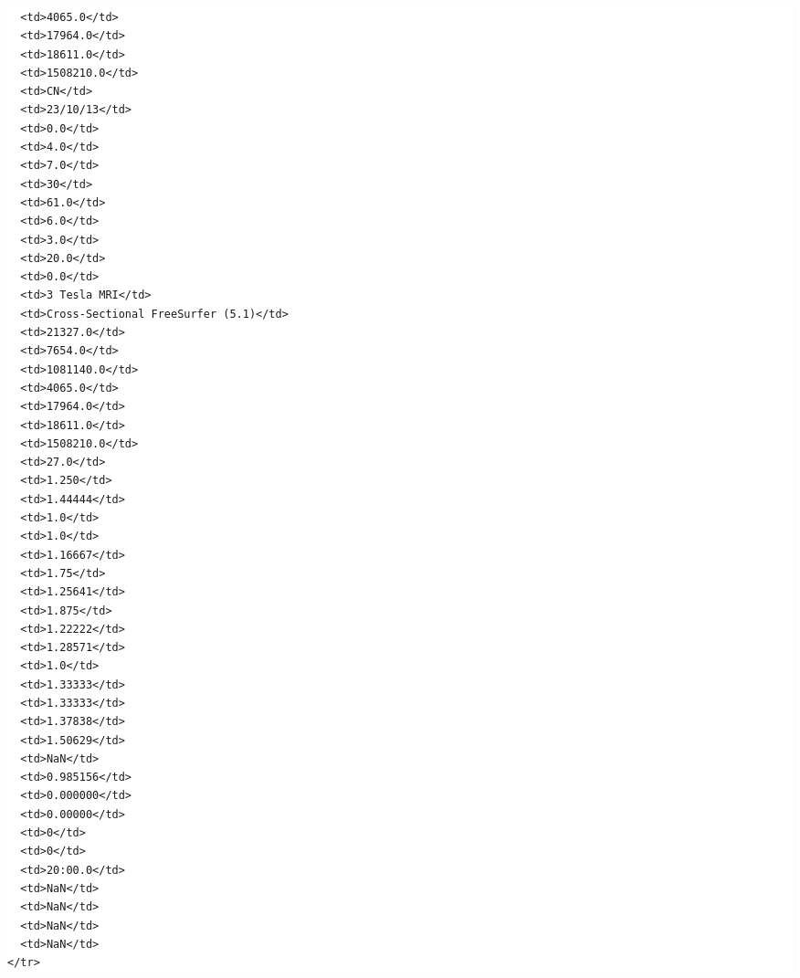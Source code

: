       <td>4065.0</td>
      <td>17964.0</td>
      <td>18611.0</td>
      <td>1508210.0</td>
      <td>CN</td>
      <td>23/10/13</td>
      <td>0.0</td>
      <td>4.0</td>
      <td>7.0</td>
      <td>30</td>
      <td>61.0</td>
      <td>6.0</td>
      <td>3.0</td>
      <td>20.0</td>
      <td>0.0</td>
      <td>3 Tesla MRI</td>
      <td>Cross-Sectional FreeSurfer (5.1)</td>
      <td>21327.0</td>
      <td>7654.0</td>
      <td>1081140.0</td>
      <td>4065.0</td>
      <td>17964.0</td>
      <td>18611.0</td>
      <td>1508210.0</td>
      <td>27.0</td>
      <td>1.250</td>
      <td>1.44444</td>
      <td>1.0</td>
      <td>1.0</td>
      <td>1.16667</td>
      <td>1.75</td>
      <td>1.25641</td>
      <td>1.875</td>
      <td>1.22222</td>
      <td>1.28571</td>
      <td>1.0</td>
      <td>1.33333</td>
      <td>1.33333</td>
      <td>1.37838</td>
      <td>1.50629</td>
      <td>NaN</td>
      <td>0.985156</td>
      <td>0.000000</td>
      <td>0.00000</td>
      <td>0</td>
      <td>0</td>
      <td>20:00.0</td>
      <td>NaN</td>
      <td>NaN</td>
      <td>NaN</td>
      <td>NaN</td>
    </tr>
  </tbody>
</table>
</div>
